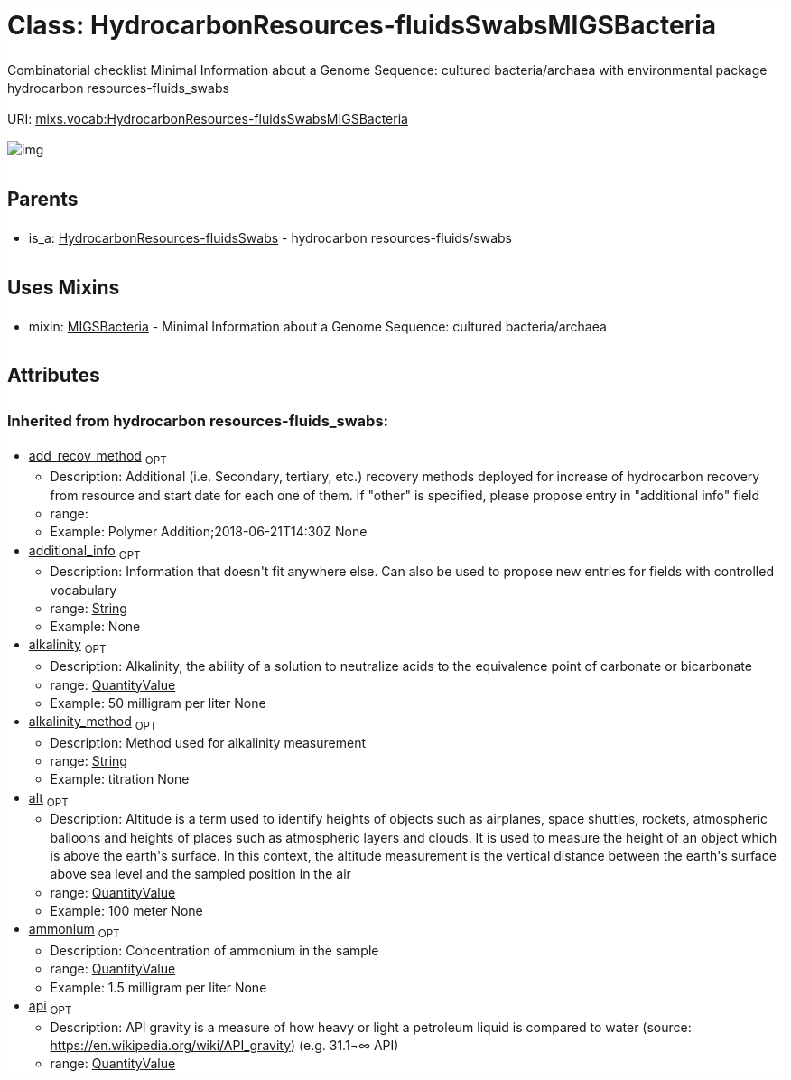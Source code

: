 
# Class: HydrocarbonResources-fluidsSwabsMIGSBacteria


Combinatorial checklist Minimal Information about a Genome Sequence: cultured bacteria/archaea with environmental package hydrocarbon resources-fluids_swabs

URI: [mixs.vocab:HydrocarbonResources-fluidsSwabsMIGSBacteria](https://w3id.org/mixs/vocab/HydrocarbonResources-fluidsSwabsMIGSBacteria)


![img](http://yuml.me/diagram/nofunky;dir:TB/class/[QuantityValue],[HydrocarbonResources-fluidsSwabsMIGSBacteria&#124;submitted_to_insdc:string;investigation_type:investigation_type_enum;sample_name:string;project_name:string;experimental_factor:string%20%3F;env_package:env_package_enum%20%3F;subspecf_gen_lin:string%20%3F;num_replicons:string;extrachrom_elements:string%20%3F;estimated_size:string%20%3F;ref_biomaterial:string;source_mat_id:string%20%3F;pathogenicity:string%20%3F;biotic_relationship:biotic_relationship_enum%20%3F;specific_host:string%20%3F;host_spec_range:string%20%3F;health_disease_stat:health_disease_stat_enum%20%3F;trophic_level:trophic_level_enum%20%3F;encoded_traits:string%20%3F;rel_to_oxygen:rel_to_oxygen_enum%20%3F;isol_growth_condt:string;sample_collect_device:string%20%3F;sample_collect_method:string%20%3F;samp_mat_process:string%20%3F;nucl_acid_ext:string%20%3F;nucl_acid_amp:string%20%3F;lib_size:string%20%3F;lib_reads_seqd:string%20%3F;lib_layout:lib_layout_enum%20%3F;lib_vector:string%20%3F;lib_screen:string%20%3F;adapters:string%20%3F;seq_meth:seq_meth_enum;tax_ident:tax_ident_enum%20%3F;assembly_qual:assembly_qual_enum;assembly_name:string%20%3F;assembly_software:string;annot:string%20%3F;number_contig:string;feat_pred:string%20%3F;ref_db:string%20%3F;sim_search_meth:string%20%3F;tax_class:string%20%3F;compl_score:compl_score_enum%20%3F;compl_software:string%20%3F;url:string%20%3F;sop:string%20%3F;lat_lon(i):string%20%3F;depth(i):string%20%3F;geo_loc_name(i):string%20%3F;collection_date(i):date%20%3F;env_broad_scale(i):string%20%3F;env_local_scale(i):string%20%3F;env_medium(i):string%20%3F;hcr(i):hcr_enum%20%3F;hc_produced(i):hc_produced_enum%20%3F;basin(i):string%20%3F;field(i):string%20%3F;reservoir(i):string%20%3F;hcr_temp(i):string%20%3F;hcr_pressure(i):string%20%3F;lithology(i):lithology_enum%20%3F;depos_env(i):depos_env_enum%20%3F;hcr_geol_age(i):hcr_geol_age_enum%20%3F;prod_start_date(i):date%20%3F;add_recov_method(i):add_recov_method_enum%20%3F;iw_bt_date_well(i):date%20%3F;biocide(i):string%20%3F;biocide_admin_method(i):string%20%3F;chem_treatment(i):string%20%3F;chem_treatment_method(i):string%20%3F;samp_loc_corr_rate(i):string%20%3F;samp_well_name(i):string%20%3F;win(i):string%20%3F;samp_type(i):samp_type_enum%20%3F;samp_subtype(i):samp_subtype_enum%20%3F;samp_collection_point(i):samp_collection_point_enum%20%3F;oxy_stat_samp(i):oxy_stat_samp_enum%20%3F;samp_preserv(i):string%20%3F;samp_transport_cond(i):string%20%3F;samp_store_dur(i):string%20%3F;samp_store_loc(i):string%20%3F;organism_count(i):organism_count_enum%20%3F;organism_count_qpcr_info(i):string%20%3F;ph(i):double%20%3F;alkalinity_method(i):string%20%3F;suspend_solids(i):string%20%3F;viscosity(i):string%20%3F;saturates_pc(i):string%20%3F;aromatics_pc(i):string%20%3F;resins_pc(i):string%20%3F;asphaltenes_pc(i):string%20%3F;misc_param(i):string%20%3F;additional_info(i):string%20%3F]uses%20-.->[MIGSBacteria],[HydrocarbonResources-fluidsSwabs]^-[HydrocarbonResources-fluidsSwabsMIGSBacteria],[HydrocarbonResources-fluidsSwabs],[MIGSBacteria])

## Parents

 *  is_a: [HydrocarbonResources-fluidsSwabs](HydrocarbonResources-fluidsSwabs.md) - hydrocarbon resources-fluids/swabs

## Uses Mixins

 *  mixin: [MIGSBacteria](MIGSBacteria.md) - Minimal Information about a Genome Sequence: cultured bacteria/archaea

## Attributes


### Inherited from hydrocarbon resources-fluids_swabs:

 * [add_recov_method](add_recov_method.md)  <sub>OPT</sub>
     * Description: Additional (i.e. Secondary, tertiary, etc.) recovery methods deployed for increase of hydrocarbon recovery from resource and start date for each one of them. If "other" is specified, please propose entry in "additional info" field
     * range: 
     * Example: Polymer Addition;2018-06-21T14:30Z None
 * [additional_info](additional_info.md)  <sub>OPT</sub>
     * Description: Information that doesn't fit anywhere else. Can also be used to propose new entries for fields with controlled vocabulary
     * range: [String](types/String.md)
     * Example:  None
 * [alkalinity](alkalinity.md)  <sub>OPT</sub>
     * Description: Alkalinity, the ability of a solution to neutralize acids to the equivalence point of carbonate or bicarbonate
     * range: [QuantityValue](QuantityValue.md)
     * Example: 50 milligram per liter None
 * [alkalinity_method](alkalinity_method.md)  <sub>OPT</sub>
     * Description: Method used for alkalinity measurement
     * range: [String](types/String.md)
     * Example: titration None
 * [alt](alt.md)  <sub>OPT</sub>
     * Description: Altitude is a term used to identify heights of objects such as airplanes, space shuttles, rockets, atmospheric balloons and heights of places such as atmospheric layers and clouds. It is used to measure the height of an object which is above the earth's surface. In this context, the altitude measurement is the vertical distance between the earth's surface above sea level and the sampled position in the air
     * range: [QuantityValue](QuantityValue.md)
     * Example: 100 meter None
 * [ammonium](ammonium.md)  <sub>OPT</sub>
     * Description: Concentration of ammonium in the sample
     * range: [QuantityValue](QuantityValue.md)
     * Example: 1.5 milligram per liter None
 * [api](api.md)  <sub>OPT</sub>
     * Description: API gravity is a measure of how heavy or light a petroleum liquid is compared to water (source: https://en.wikipedia.org/wiki/API_gravity) (e.g. 31.1¬∞ API)
     * range: [QuantityValue](QuantityValue.md)
